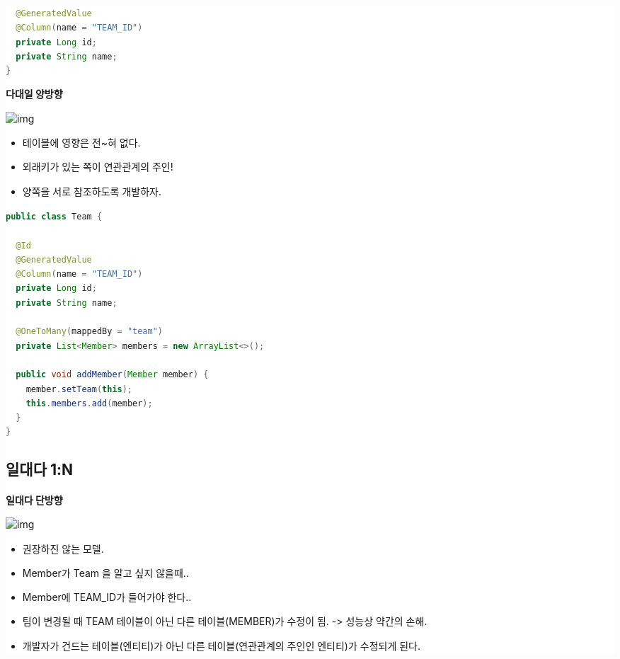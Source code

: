 ```java
  @GeneratedValue
  @Column(name = "TEAM_ID")
  private Long id;
  private String name;
}
```



**다대일 양방향**

![img](https://blog.kakaocdn.net/dn/bHxECb/btsnD2vAS1h/RaPBJPzIL5MyK8LDv03PR0/img.png)

- 테이블에 영향은 전~혀 없다.

- 외래키가 있는 쪽이 연관관계의 주인!
- 양쪽을 서로 참조하도록 개발하자.



```java
public class Team {

  @Id
  @GeneratedValue
  @Column(name = "TEAM_ID")
  private Long id;
  private String name;

  @OneToMany(mappedBy = "team")
  private List<Member> members = new ArrayList<>();

  public void addMember(Member member) {
    member.setTeam(this);
    this.members.add(member);
  }
}
```



## 일대다 1:N



**일대다 단방향**

![img](https://blog.kakaocdn.net/dn/dlaDNG/btq8NcMKe5j/qIKWpnaqKmcbjMFW5waiD1/img.png)

- 권장하진 않는 모델.

- Member가 Team 을 알고 싶지 않을때..
- Member에 TEAM_ID가 들어가야 한다..
- 팀이 변경될 때 TEAM 테이블이 아닌 다른 테이블(MEMBER)가 수정이 됨. -> 성능상 약간의 손해.
- 개발자가 건드는 테이블(엔티티)가 아닌 다른 테이블(연관관계의 주인인 엔티티)가 수정되게 된다.


